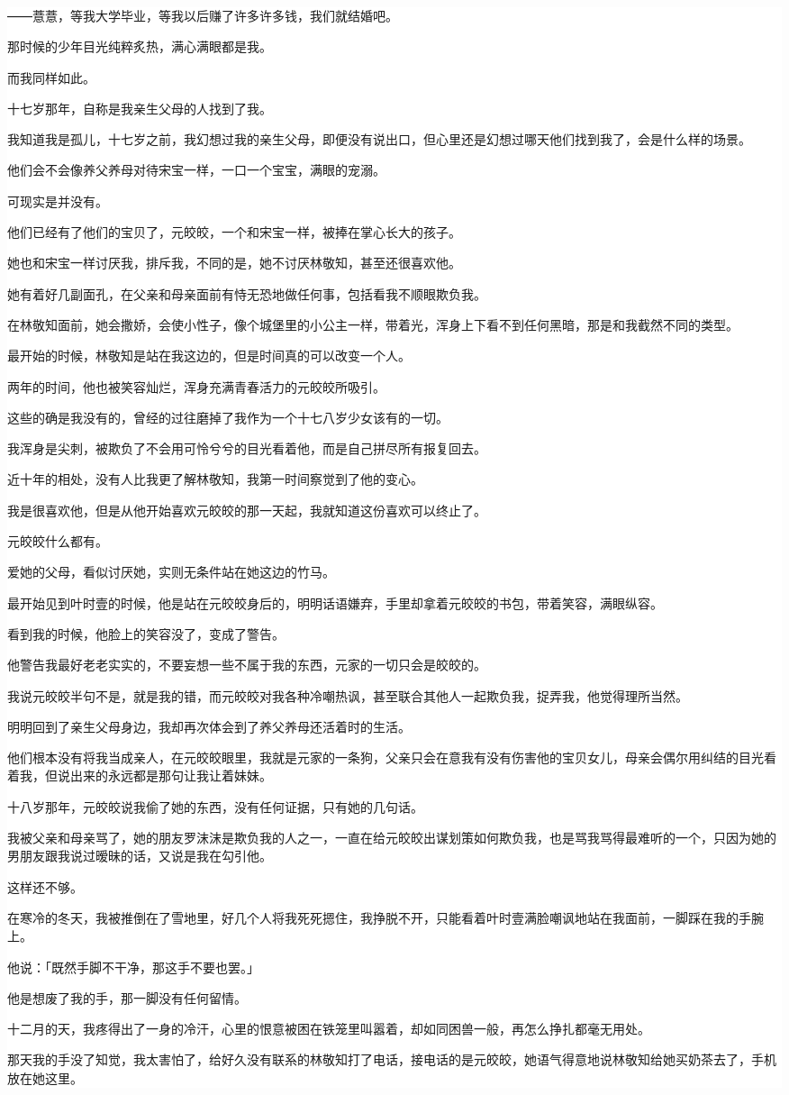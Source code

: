 ——薏薏，等我大学毕业，等我以后赚了许多许多钱，我们就结婚吧。

那时候的少年目光纯粹炙热，满心满眼都是我。

而我同样如此。

十七岁那年，自称是我亲生父母的人找到了我。

我知道我是孤儿，十七岁之前，我幻想过我的亲生父母，即便没有说出口，但心里还是幻想过哪天他们找到我了，会是什么样的场景。

他们会不会像养父养母对待宋宝一样，一口一个宝宝，满眼的宠溺。

可现实是并没有。

他们已经有了他们的宝贝了，元皎皎，一个和宋宝一样，被捧在掌心长大的孩子。

她也和宋宝一样讨厌我，排斥我，不同的是，她不讨厌林敬知，甚至还很喜欢他。

她有着好几副面孔，在父亲和母亲面前有恃无恐地做任何事，包括看我不顺眼欺负我。

在林敬知面前，她会撒娇，会使小性子，像个城堡里的小公主一样，带着光，浑身上下看不到任何黑暗，那是和我截然不同的类型。

最开始的时候，林敬知是站在我这边的，但是时间真的可以改变一个人。

两年的时间，他也被笑容灿烂，浑身充满青春活力的元皎皎所吸引。

这些的确是我没有的，曾经的过往磨掉了我作为一个十七八岁少女该有的一切。

我浑身是尖刺，被欺负了不会用可怜兮兮的目光看着他，而是自己拼尽所有报复回去。

近十年的相处，没有人比我更了解林敬知，我第一时间察觉到了他的变心。

我是很喜欢他，但是从他开始喜欢元皎皎的那一天起，我就知道这份喜欢可以终止了。

元皎皎什么都有。

爱她的父母，看似讨厌她，实则无条件站在她这边的竹马。

最开始见到叶时壹的时候，他是站在元皎皎身后的，明明话语嫌弃，手里却拿着元皎皎的书包，带着笑容，满眼纵容。

看到我的时候，他脸上的笑容没了，变成了警告。

他警告我最好老老实实的，不要妄想一些不属于我的东西，元家的一切只会是皎皎的。

我说元皎皎半句不是，就是我的错，而元皎皎对我各种冷嘲热讽，甚至联合其他人一起欺负我，捉弄我，他觉得理所当然。

明明回到了亲生父母身边，我却再次体会到了养父养母还活着时的生活。

他们根本没有将我当成亲人，在元皎皎眼里，我就是元家的一条狗，父亲只会在意我有没有伤害他的宝贝女儿，母亲会偶尔用纠结的目光看着我，但说出来的永远都是那句让我让着妹妹。

十八岁那年，元皎皎说我偷了她的东西，没有任何证据，只有她的几句话。

我被父亲和母亲骂了，她的朋友罗沫沫是欺负我的人之一，一直在给元皎皎出谋划策如何欺负我，也是骂我骂得最难听的一个，只因为她的男朋友跟我说过暧昧的话，又说是我在勾引他。

这样还不够。

在寒冷的冬天，我被推倒在了雪地里，好几个人将我死死摁住，我挣脱不开，只能看着叶时壹满脸嘲讽地站在我面前，一脚踩在我的手腕上。

他说：「既然手脚不干净，那这手不要也罢。」

他是想废了我的手，那一脚没有任何留情。

十二月的天，我疼得出了一身的冷汗，心里的恨意被困在铁笼里叫嚣着，却如同困兽一般，再怎么挣扎都毫无用处。

那天我的手没了知觉，我太害怕了，给好久没有联系的林敬知打了电话，接电话的是元皎皎，她语气得意地说林敬知给她买奶茶去了，手机放在她这里。
